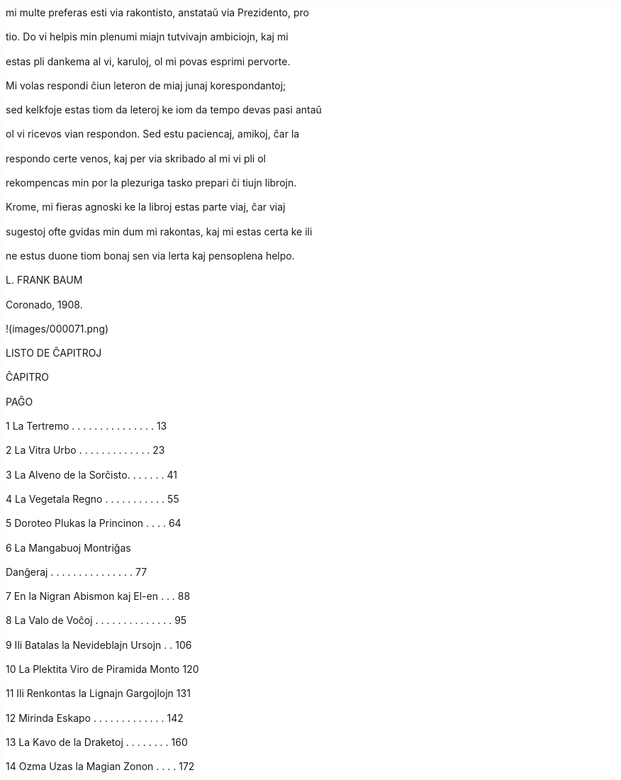 mi multe preferas esti via rakontisto, anstataŭ via Prezidento, pro

tio. Do vi helpis min plenumi miajn tutvivajn ambiciojn, kaj mi

estas pli dankema al vi, karuloj, ol mi povas esprimi pervorte. 

Mi volas respondi ĉiun leteron de miaj junaj korespondantoj; 

sed kelkfoje estas tiom da leteroj ke iom da tempo devas pasi antaŭ

ol vi ricevos vian respondon. Sed estu paciencaj, amikoj, ĉar la

respondo certe venos, kaj per via skribado al mi vi pli ol

rekompencas min por la plezuriga tasko prepari ĉi tiujn librojn. 

Krome, mi fieras agnoski ke la libroj estas parte viaj, ĉar viaj

sugestoj ofte gvidas min dum mi rakontas, kaj mi estas certa ke ili

ne estus duone tiom bonaj sen via lerta kaj pensoplena helpo. 

L. FRANK BAUM

Coronado, 1908. 

!(images/000071.png)



LISTO DE ĈAPITROJ

ĈAPITRO

PAĜO

1 La Tertremo . . . . . . . . . . . . . . . 13

2 La Vitra Urbo . . . . . . . . . . . . . 23

3 La Alveno de la Sorĉisto. . . . . . . 41

4 La Vegetala Regno . . . . . . . . . . . 55

5 Doroteo Plukas la Princinon . . . . 64

6 La Mangabuoj Montriĝas

Danĝeraj . . . . . . . . . . . . . . . 77

7 En la Nigran Abismon kaj El-en . . . 88

8 La Valo de Voĉoj . . . . . . . . . . . . . . 95

9 Ili Batalas la Nevideblajn Ursojn . . 106

10 La Plektita Viro de Piramida Monto 120

11 Ili Renkontas la Lignajn Gargojlojn 131

12 Mirinda Eskapo . . . . . . . . . . . . . 142

13 La Kavo de la Draketoj . . . . . . . . 160

14 Ozma Uzas la Magian Zonon . . . . 172

